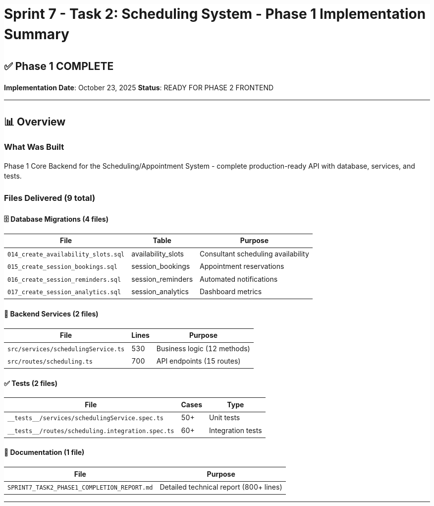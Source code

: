 # Sprint 7 - Task 2: Scheduling System - Phase 1 Implementation Summary

## ✅ Phase 1 COMPLETE

**Implementation Date**: October 23, 2025
**Status**: READY FOR PHASE 2 FRONTEND

---

## 📊 Overview

### What Was Built
Phase 1 Core Backend for the Scheduling/Appointment System - complete production-ready API with database, services, and tests.

### Files Delivered (9 total)

#### 🗄️ Database Migrations (4 files)
| File | Table | Purpose |
|------|-------|---------|
| `014_create_availability_slots.sql` | availability_slots | Consultant scheduling availability |
| `015_create_session_bookings.sql` | session_bookings | Appointment reservations |
| `016_create_session_reminders.sql` | session_reminders | Automated notifications |
| `017_create_session_analytics.sql` | session_analytics | Dashboard metrics |

#### 🔧 Backend Services (2 files)
| File | Lines | Purpose |
|------|-------|---------|
| `src/services/schedulingService.ts` | 530 | Business logic (12 methods) |
| `src/routes/scheduling.ts` | 700 | API endpoints (15 routes) |

#### ✅ Tests (2 files)
| File | Cases | Type |
|------|-------|------|
| `__tests__/services/schedulingService.spec.ts` | 50+ | Unit tests |
| `__tests__/routes/scheduling.integration.spec.ts` | 60+ | Integration tests |

#### 📄 Documentation (1 file)
| File | Purpose |
|------|---------|
| `SPRINT7_TASK2_PHASE1_COMPLETION_REPORT.md` | Detailed technical report (800+ lines) |

---